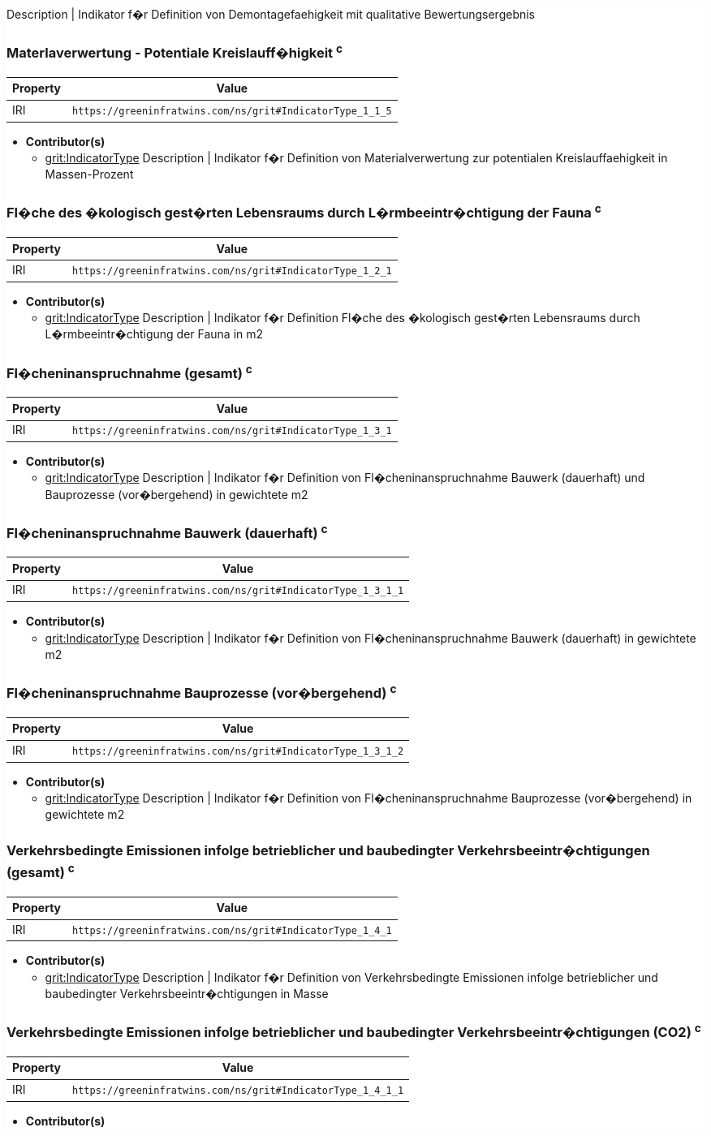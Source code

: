 Description | Indikator f�r Definition von Demontagefaehigkeit mit qualitative Bewertungsergebnis
### Materlaverwertung - Potentiale Kreislauff�higkeit <sup>c</sup>
Property | Value
--- | ---
IRI | `https://greeninfratwins.com/ns/grit#IndicatorType_1_1_5`
* **Contributor(s)**
  * [grit:IndicatorType](https://greeninfratwins.com/ns/grit#IndicatorType)
Description | Indikator f�r Definition von Materialverwertung zur potentialen Kreislauffaehigkeit in Massen-Prozent
### Fl�che des �kologisch gest�rten Lebensraums durch L�rmbeeintr�chtigung der Fauna <sup>c</sup>
Property | Value
--- | ---
IRI | `https://greeninfratwins.com/ns/grit#IndicatorType_1_2_1`
* **Contributor(s)**
  * [grit:IndicatorType](https://greeninfratwins.com/ns/grit#IndicatorType)
Description | Indikator f�r Definition Fl�che des �kologisch gest�rten Lebensraums durch L�rmbeeintr�chtigung der Fauna in m2
### Fl�cheninanspruchnahme (gesamt) <sup>c</sup>
Property | Value
--- | ---
IRI | `https://greeninfratwins.com/ns/grit#IndicatorType_1_3_1`
* **Contributor(s)**
  * [grit:IndicatorType](https://greeninfratwins.com/ns/grit#IndicatorType)
Description | Indikator f�r Definition von Fl�cheninanspruchnahme Bauwerk (dauerhaft) und Bauprozesse (vor�bergehend) in gewichtete m2
### Fl�cheninanspruchnahme Bauwerk (dauerhaft) <sup>c</sup>
Property | Value
--- | ---
IRI | `https://greeninfratwins.com/ns/grit#IndicatorType_1_3_1_1`
* **Contributor(s)**
  * [grit:IndicatorType](https://greeninfratwins.com/ns/grit#IndicatorType)
Description | Indikator f�r Definition von Fl�cheninanspruchnahme Bauwerk (dauerhaft)  in gewichtete m2
### Fl�cheninanspruchnahme Bauprozesse (vor�bergehend) <sup>c</sup>
Property | Value
--- | ---
IRI | `https://greeninfratwins.com/ns/grit#IndicatorType_1_3_1_2`
* **Contributor(s)**
  * [grit:IndicatorType](https://greeninfratwins.com/ns/grit#IndicatorType)
Description | Indikator f�r Definition von Fl�cheninanspruchnahme Bauprozesse (vor�bergehend) in gewichtete m2
### Verkehrsbedingte Emissionen infolge betrieblicher und baubedingter Verkehrsbeeintr�chtigungen (gesamt) <sup>c</sup>
Property | Value
--- | ---
IRI | `https://greeninfratwins.com/ns/grit#IndicatorType_1_4_1`
* **Contributor(s)**
  * [grit:IndicatorType](https://greeninfratwins.com/ns/grit#IndicatorType)
Description | Indikator f�r Definition von Verkehrsbedingte Emissionen infolge betrieblicher und baubedingter Verkehrsbeeintr�chtigungen in Masse
### Verkehrsbedingte Emissionen infolge betrieblicher und baubedingter Verkehrsbeeintr�chtigungen (CO2) <sup>c</sup>
Property | Value
--- | ---
IRI | `https://greeninfratwins.com/ns/grit#IndicatorType_1_4_1_1`
* **Contributor(s)**